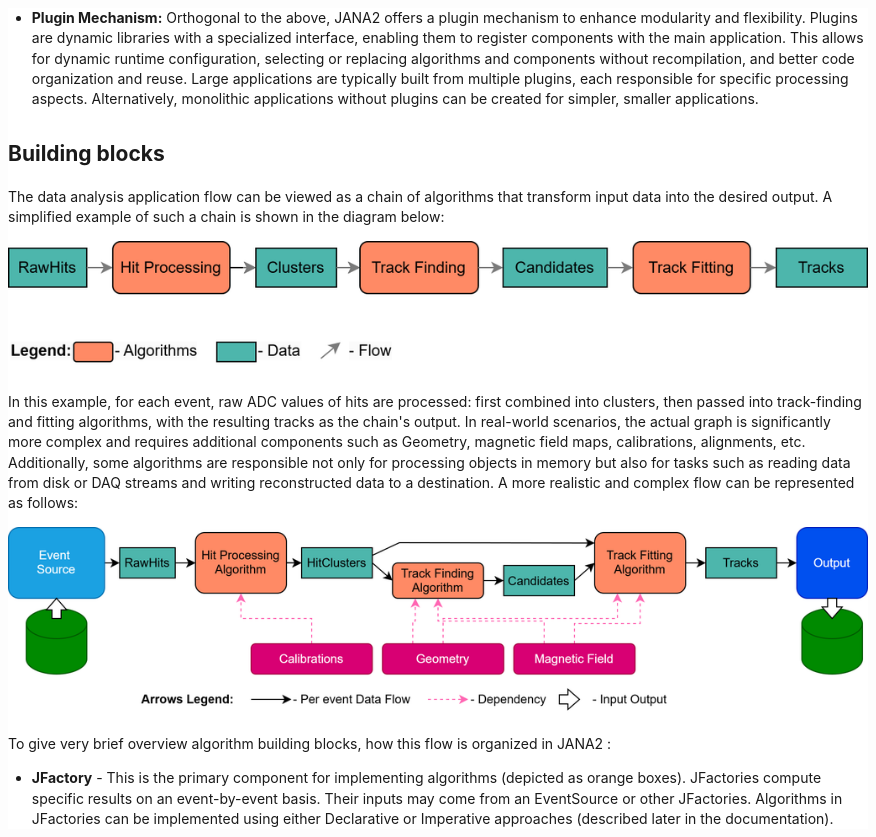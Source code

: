 - **Plugin Mechanism:** Orthogonal to the above, JANA2 offers a plugin mechanism to enhance modularity and flexibility. 
  Plugins are dynamic libraries with a specialized interface, enabling them to register components with the main application.
  This allows for dynamic runtime configuration, selecting or replacing algorithms and components without recompilation,
  and better code organization and reuse. Large applications are typically built from multiple plugins, 
  each responsible for specific processing aspects. Alternatively, monolithic applications without plugins 
  can be created for simpler, smaller applications.


## Building blocks

The data analysis application flow can be viewed as a chain of algorithms that transform input data into the 
desired output. A simplified example of such a chain is shown in the diagram below:

![Simple Algorithms Flow](_media/algo_flow_01.svg)

In this example, for each event, raw ADC values of hits are processed: 
first combined into clusters, then passed into track-finding and fitting algorithms, 
with the resulting tracks as the chain's output. In real-world scenarios, 
the actual graph is significantly more complex and requires additional components such as Geometry, 
magnetic field maps, calibrations, alignments, etc. 
Additionally, some algorithms are responsible not only for processing objects in memory 
but also for tasks such as reading data from disk or DAQ streams 
and writing reconstructed data to a destination. 
A more realistic and complex flow can be represented as follows:


![Simple Algorithms Flow](_media/algo_flow_02.svg)

To give very brief overview algorithm building blocks, how this flow is organized in JANA2 : 

- **JFactory** - This is the primary component for implementing algorithms (depicted as orange boxes). 
  JFactories compute specific results on an event-by-event basis. 
  Their inputs may come from an EventSource or other JFactories. 
  Algorithms in JFactories can be implemented using either Declarative or Imperative approaches 
  (described later in the documentation).
